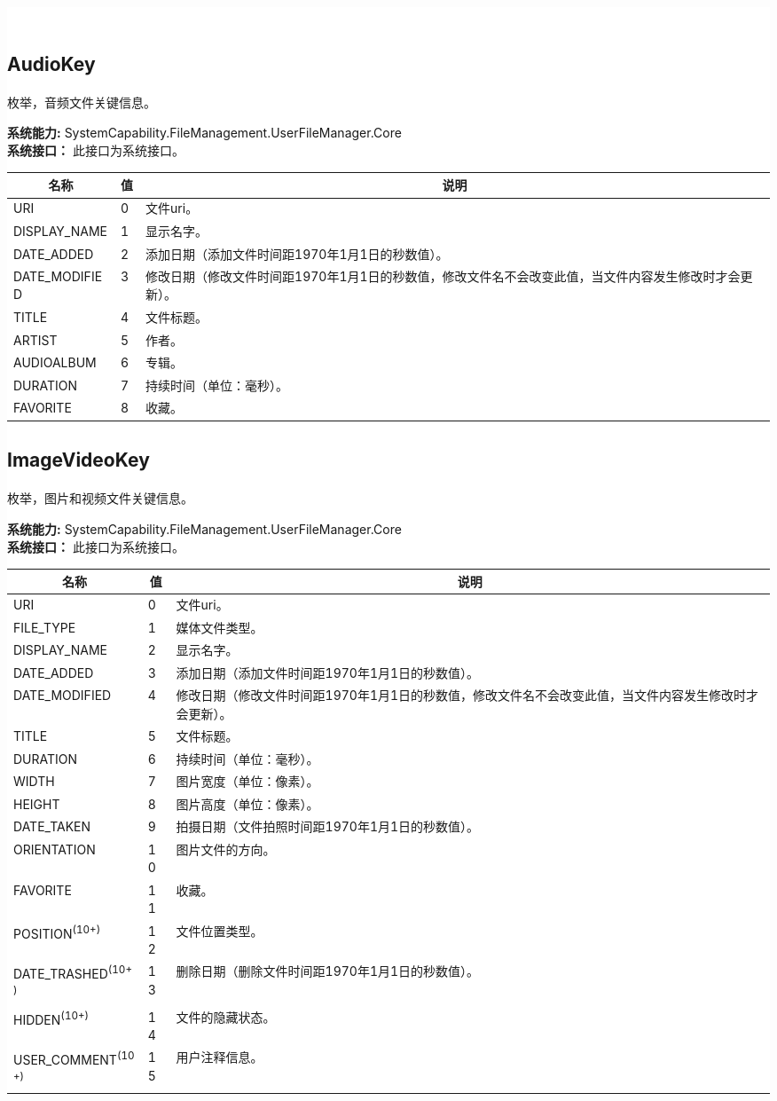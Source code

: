 ```ts    
    
```    
  
    
## AudioKey    
枚举，音频文件关键信息。    
    
 **系统能力:**  SystemCapability.FileManagement.UserFileManager.Core    
 **系统接口：** 此接口为系统接口。    
    
| 名称 | 值 | 说明 |  
| --------| --------| --------|  
| URI | 0 | 文件uri。 |  
| DISPLAY_NAME | 1 | 显示名字。 |  
| DATE_ADDED | 2 | 添加日期（添加文件时间距1970年1月1日的秒数值）。 |  
| DATE_MODIFIED | 3 | 修改日期（修改文件时间距1970年1月1日的秒数值，修改文件名不会改变此值，当文件内容发生修改时才会更新）。 |  
| TITLE | 4 | 文件标题。 |  
| ARTIST | 5 | 作者。 |  
| AUDIOALBUM | 6 | 专辑。 |  
| DURATION | 7 | 持续时间（单位：毫秒）。 |  
| FAVORITE | 8 | 收藏。 |  
    
## ImageVideoKey    
枚举，图片和视频文件关键信息。    
    
 **系统能力:**  SystemCapability.FileManagement.UserFileManager.Core    
 **系统接口：** 此接口为系统接口。    
    
| 名称 | 值 | 说明 |  
| --------| --------| --------|  
| URI | 0 | 文件uri。 |  
| FILE_TYPE | 1 | 媒体文件类型。 |  
| DISPLAY_NAME | 2 | 显示名字。 |  
| DATE_ADDED | 3 | 添加日期（添加文件时间距1970年1月1日的秒数值）。 |  
| DATE_MODIFIED | 4 | 修改日期（修改文件时间距1970年1月1日的秒数值，修改文件名不会改变此值，当文件内容发生修改时才会更新）。 |  
| TITLE | 5 | 文件标题。 |  
| DURATION | 6 | 持续时间（单位：毫秒）。 |  
| WIDTH | 7 | 图片宽度（单位：像素）。 |  
| HEIGHT | 8 | 图片高度（单位：像素）。 |  
| DATE_TAKEN | 9 | 拍摄日期（文件拍照时间距1970年1月1日的秒数值）。 |  
| ORIENTATION | 10 | 图片文件的方向。 |  
| FAVORITE | 11 | 收藏。 |  
| POSITION<sup>(10+)</sup> | 12 | 文件位置类型。 |  
| DATE_TRASHED<sup>(10+)</sup> | 13 | 删除日期（删除文件时间距1970年1月1日的秒数值）。 |  
| HIDDEN<sup>(10+)</sup> | 14 | 文件的隐藏状态。 |  
| USER_COMMENT<sup>(10+)</sup> | 15 | 用户注释信息。 |  